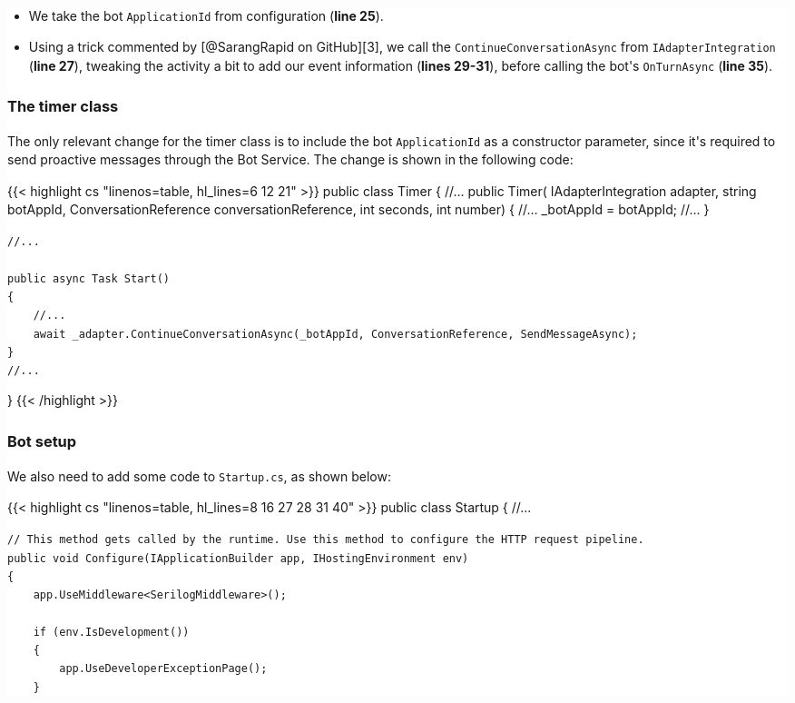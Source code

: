 - We take the bot `ApplicationId` from configuration (**line 25**).

- Using a trick commented by [@SarangRapid on GitHub][3], we call the `ContinueConversationAsync` from `IAdapterIntegration` (**line 27**), tweaking the activity a bit to add our event information (**lines 29-31**), before calling the bot's `OnTurnAsync` (**line 35**).

### The timer class

The only relevant change for the timer class is to include the bot `ApplicationId` as a constructor parameter, since it's required to send proactive messages through the Bot Service. The change is shown in the following code:

{{< highlight cs "linenos=table, hl_lines=6 12 21" >}}
public class Timer
{
    //...
    public Timer(
        IAdapterIntegration adapter,
        string botAppId,
        ConversationReference conversationReference,
        int seconds,
        int number)
    {
        //...
        _botAppId = botAppId;
        //...
    }

    //...

    public async Task Start()
    {
        //...
        await _adapter.ContinueConversationAsync(_botAppId, ConversationReference, SendMessageAsync);
    }
    //...
}
{{< /highlight >}}

### Bot setup

We also need to add some code to `Startup.cs`, as shown below:

{{< highlight cs "linenos=table, hl_lines=8 16 27 28 31 40" >}}
public class Startup
{
    //...

    // This method gets called by the runtime. Use this method to configure the HTTP request pipeline.
    public void Configure(IApplicationBuilder app, IHostingEnvironment env)
    {
        app.UseMiddleware<SerilogMiddleware>();

        if (env.IsDevelopment())
        {
            app.UseDeveloperExceptionPage();
        }
